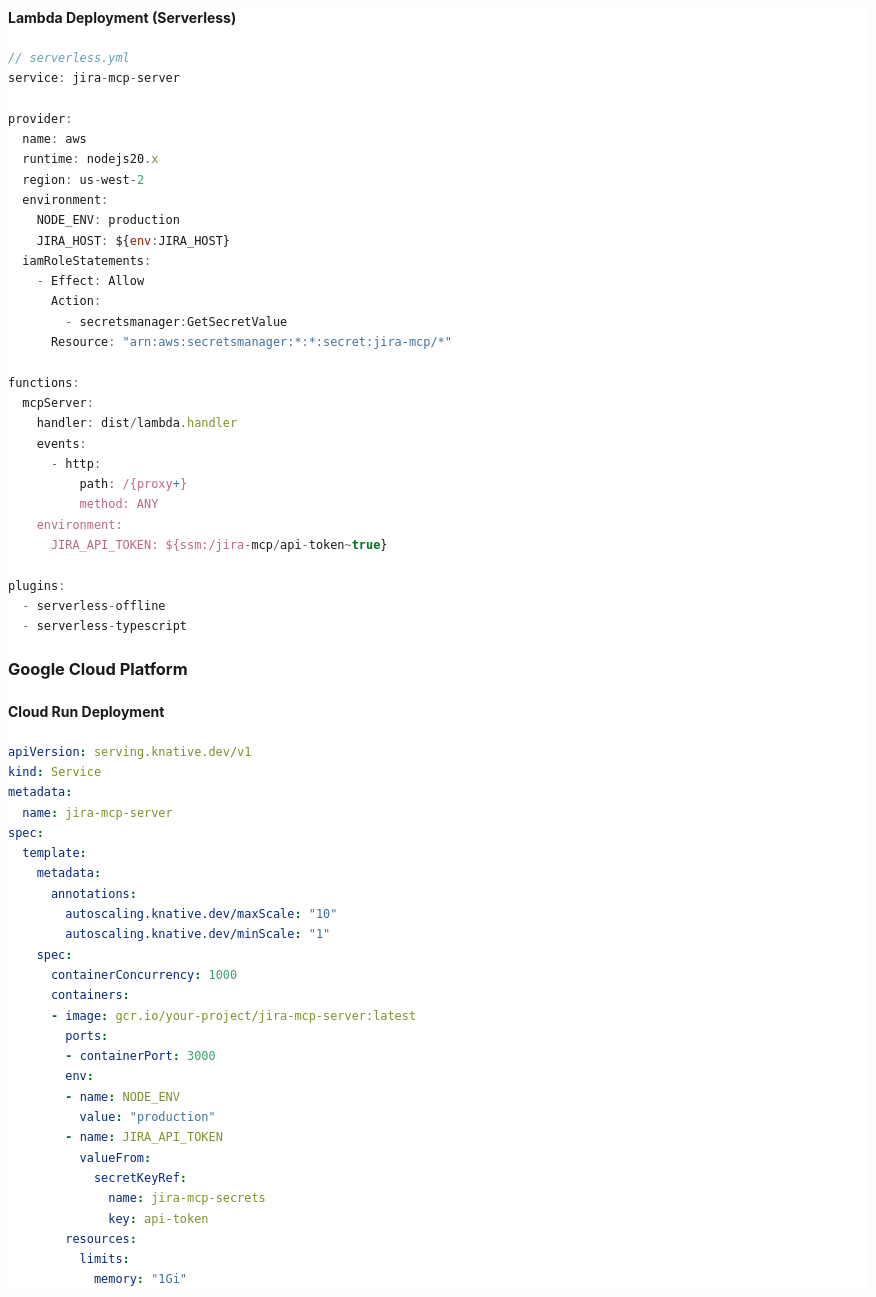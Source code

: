 #### Lambda Deployment (Serverless)
```javascript
// serverless.yml
service: jira-mcp-server

provider:
  name: aws
  runtime: nodejs20.x
  region: us-west-2
  environment:
    NODE_ENV: production
    JIRA_HOST: ${env:JIRA_HOST}
  iamRoleStatements:
    - Effect: Allow
      Action:
        - secretsmanager:GetSecretValue
      Resource: "arn:aws:secretsmanager:*:*:secret:jira-mcp/*"

functions:
  mcpServer:
    handler: dist/lambda.handler
    events:
      - http:
          path: /{proxy+}
          method: ANY
    environment:
      JIRA_API_TOKEN: ${ssm:/jira-mcp/api-token~true}

plugins:
  - serverless-offline
  - serverless-typescript
```

### Google Cloud Platform

#### Cloud Run Deployment
```yaml
apiVersion: serving.knative.dev/v1
kind: Service
metadata:
  name: jira-mcp-server
spec:
  template:
    metadata:
      annotations:
        autoscaling.knative.dev/maxScale: "10"
        autoscaling.knative.dev/minScale: "1"
    spec:
      containerConcurrency: 1000
      containers:
      - image: gcr.io/your-project/jira-mcp-server:latest
        ports:
        - containerPort: 3000
        env:
        - name: NODE_ENV
          value: "production"
        - name: JIRA_API_TOKEN
          valueFrom:
            secretKeyRef:
              name: jira-mcp-secrets
              key: api-token
        resources:
          limits:
            memory: "1Gi"
```